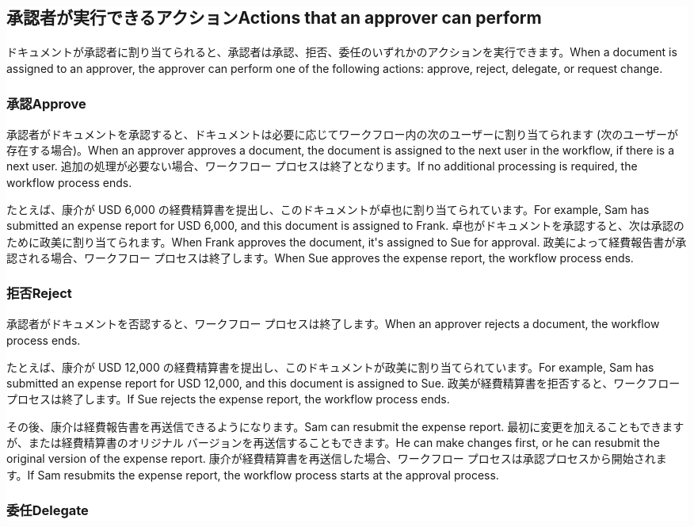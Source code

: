 ## <a name="actions-that-an-approver-can-perform"></a><span data-ttu-id="98c1c-175">承認者が実行できるアクション</span><span class="sxs-lookup"><span data-stu-id="98c1c-175">Actions that an approver can perform</span></span>
<span data-ttu-id="98c1c-176">ドキュメントが承認者に割り当てられると、承認者は承認、拒否、委任のいずれかのアクションを実行できます。</span><span class="sxs-lookup"><span data-stu-id="98c1c-176">When a document is assigned to an approver, the approver can perform one of the following actions: approve, reject, delegate, or request change.</span></span>

### <a name="approve"></a><span data-ttu-id="98c1c-177">承認</span><span class="sxs-lookup"><span data-stu-id="98c1c-177">Approve</span></span>

<span data-ttu-id="98c1c-178">承認者がドキュメントを承認すると、ドキュメントは必要に応じてワークフロー内の次のユーザーに割り当てられます (次のユーザーが存在する場合)。</span><span class="sxs-lookup"><span data-stu-id="98c1c-178">When an approver approves a document, the document is assigned to the next user in the workflow, if there is a next user.</span></span> <span data-ttu-id="98c1c-179">追加の処理が必要ない場合、ワークフロー プロセスは終了となります。</span><span class="sxs-lookup"><span data-stu-id="98c1c-179">If no additional processing is required, the workflow process ends.</span></span> 

<span data-ttu-id="98c1c-180">たとえば、康介が USD 6,000 の経費精算書を提出し、このドキュメントが卓也に割り当てられています。</span><span class="sxs-lookup"><span data-stu-id="98c1c-180">For example, Sam has submitted an expense report for USD 6,000, and this document is assigned to Frank.</span></span> <span data-ttu-id="98c1c-181">卓也がドキュメントを承認すると、次は承認のために政美に割り当てられます。</span><span class="sxs-lookup"><span data-stu-id="98c1c-181">When Frank approves the document, it's assigned to Sue for approval.</span></span> <span data-ttu-id="98c1c-182">政美によって経費報告書が承認される場合、ワークフロー プロセスは終了します。</span><span class="sxs-lookup"><span data-stu-id="98c1c-182">When Sue approves the expense report, the workflow process ends.</span></span>

### <a name="reject"></a><span data-ttu-id="98c1c-183">拒否</span><span class="sxs-lookup"><span data-stu-id="98c1c-183">Reject</span></span>

<span data-ttu-id="98c1c-184">承認者がドキュメントを否認すると、ワークフロー プロセスは終了します。</span><span class="sxs-lookup"><span data-stu-id="98c1c-184">When an approver rejects a document, the workflow process ends.</span></span> 

<span data-ttu-id="98c1c-185">たとえば、康介が USD 12,000 の経費精算書を提出し、このドキュメントが政美に割り当てられています。</span><span class="sxs-lookup"><span data-stu-id="98c1c-185">For example, Sam has submitted an expense report for USD 12,000, and this document is assigned to Sue.</span></span> <span data-ttu-id="98c1c-186">政美が経費精算書を拒否すると、ワークフロー プロセスは終了します。</span><span class="sxs-lookup"><span data-stu-id="98c1c-186">If Sue rejects the expense report, the workflow process ends.</span></span> 

<span data-ttu-id="98c1c-187">その後、康介は経費報告書を再送信できるようになります。</span><span class="sxs-lookup"><span data-stu-id="98c1c-187">Sam can resubmit the expense report.</span></span> <span data-ttu-id="98c1c-188">最初に変更を加えることもできますが、または経費精算書のオリジナル バージョンを再送信することもできます。</span><span class="sxs-lookup"><span data-stu-id="98c1c-188">He can make changes first, or he can resubmit the original version of the expense report.</span></span> <span data-ttu-id="98c1c-189">康介が経費精算書を再送信した場合、ワークフロー プロセスは承認プロセスから開始されます。</span><span class="sxs-lookup"><span data-stu-id="98c1c-189">If Sam resubmits the expense report, the workflow process starts at the approval process.</span></span>

### <a name="delegate"></a><span data-ttu-id="98c1c-190">委任</span><span class="sxs-lookup"><span data-stu-id="98c1c-190">Delegate</span></span>
